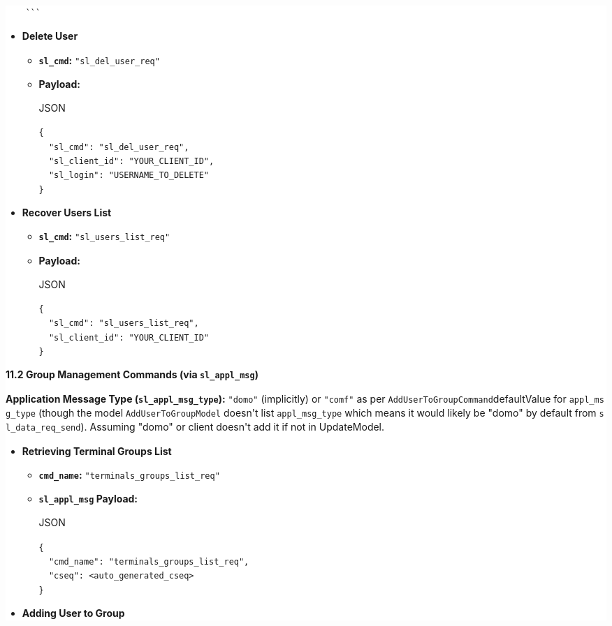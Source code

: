         ```

-   **Delete User**

    -   **`sl_cmd`:**  `"sl_del_user_req"`

    -   **Payload:**

        JSON

        ```
        {
          "sl_cmd": "sl_del_user_req",
          "sl_client_id": "YOUR_CLIENT_ID",
          "sl_login": "USERNAME_TO_DELETE"
        }

        ```

-   **Recover Users List**

    -   **`sl_cmd`:**  `"sl_users_list_req"`

    -   **Payload:**

        JSON

        ```
        {
          "sl_cmd": "sl_users_list_req",
          "sl_client_id": "YOUR_CLIENT_ID"
        }

        ```


**11.2 Group Management Commands (via  `sl_appl_msg`)**

**Application Message Type (`sl_appl_msg_type`):**  `"domo"`  (implicitly) or  `"comf"`  as per  `AddUserToGroupCommand`defaultValue for  `appl_msg_type`  (though the model  `AddUserToGroupModel`  doesn't list  `appl_msg_type`  which means it would likely be "domo" by default from  `sl_data_req_send`). Assuming "domo" or client doesn't add it if not in UpdateModel.

-   **Retrieving Terminal Groups List**

    -   **`cmd_name`:**  `"terminals_groups_list_req"`

    -   **`sl_appl_msg`  Payload:**

        JSON

        ```
        {
          "cmd_name": "terminals_groups_list_req",
          "cseq": <auto_generated_cseq>
        }

        ```

-   **Adding User to Group**
